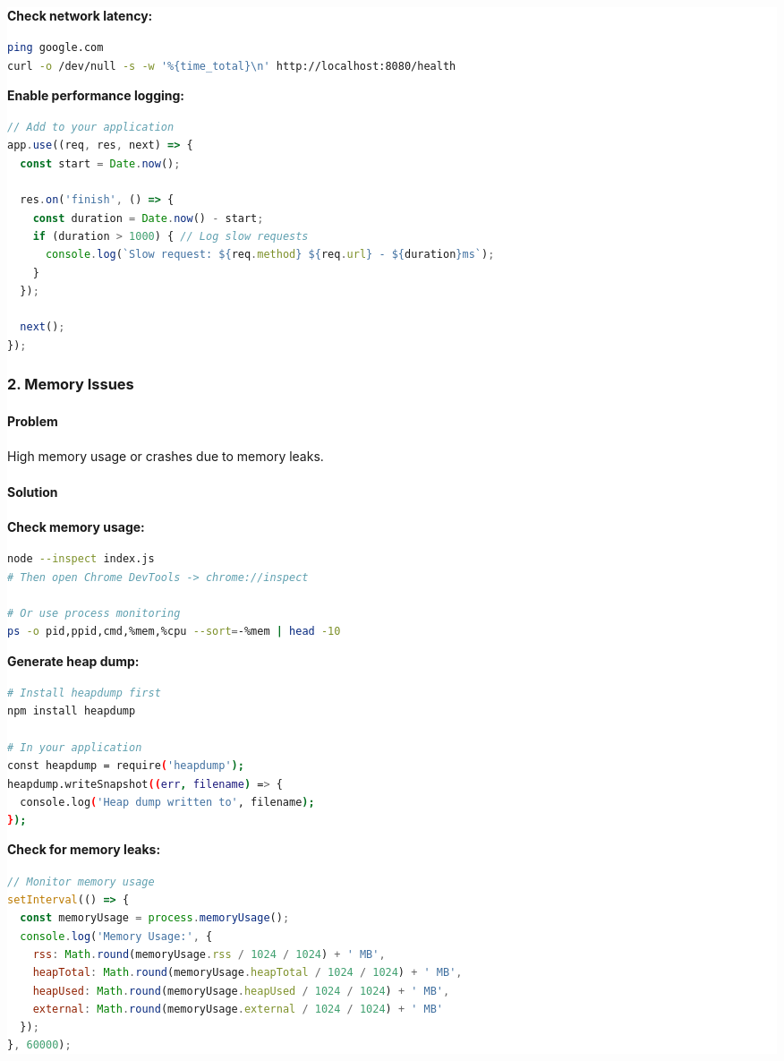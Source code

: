 **Check network latency:**
```bash
ping google.com
curl -o /dev/null -s -w '%{time_total}\n' http://localhost:8080/health
```

**Enable performance logging:**
```javascript
// Add to your application
app.use((req, res, next) => {
  const start = Date.now();
  
  res.on('finish', () => {
    const duration = Date.now() - start;
    if (duration > 1000) { // Log slow requests
      console.log(`Slow request: ${req.method} ${req.url} - ${duration}ms`);
    }
  });
  
  next();
});
```

### 2. Memory Issues

#### Problem
High memory usage or crashes due to memory leaks.

#### Solution

**Check memory usage:**
```bash
node --inspect index.js
# Then open Chrome DevTools -> chrome://inspect

# Or use process monitoring
ps -o pid,ppid,cmd,%mem,%cpu --sort=-%mem | head -10
```

**Generate heap dump:**
```bash
# Install heapdump first
npm install heapdump

# In your application
const heapdump = require('heapdump');
heapdump.writeSnapshot((err, filename) => {
  console.log('Heap dump written to', filename);
});
```

**Check for memory leaks:**
```javascript
// Monitor memory usage
setInterval(() => {
  const memoryUsage = process.memoryUsage();
  console.log('Memory Usage:', {
    rss: Math.round(memoryUsage.rss / 1024 / 1024) + ' MB',
    heapTotal: Math.round(memoryUsage.heapTotal / 1024 / 1024) + ' MB',
    heapUsed: Math.round(memoryUsage.heapUsed / 1024 / 1024) + ' MB',
    external: Math.round(memoryUsage.external / 1024 / 1024) + ' MB'
  });
}, 60000);
```
